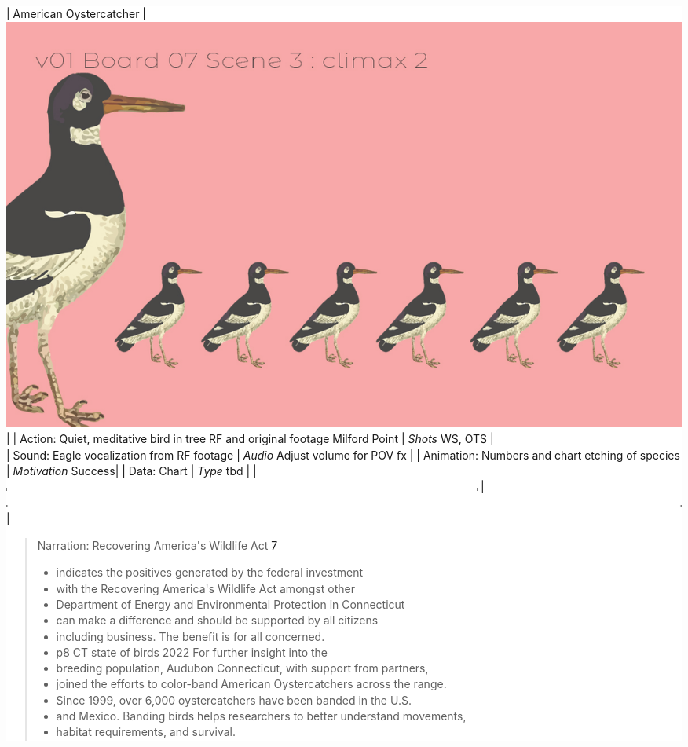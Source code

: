 | American Oystercatcher | ![storyboard seven](video_01_boards/v01_board_07_scene-03_climax-2.jpg "v01-b06 habitat for American Oystercatcher")  |
| Action: Quiet, meditative bird in tree RF and original footage Milford Point |  *Shots* WS, OTS |   
| Sound: Eagle vocalization from RF footage | *Audio* Adjust volume for POV fx |
| Animation: Numbers and chart etching of species  | *Motivation* Success|
| Data: Chart | *Type* tbd |
| ![spacer](600px_space.png "spacer") | ![spacer](1200px_space.png "spacer") |
> Narration: Recovering America's Wildlife Act [7](https://abcbirds.org/news/2022-state-of-the-birds-press-release/ ) 
> - indicates the positives generated by the federal investment 
> - with the Recovering America's Wildlife Act amongst other 
> - Department of Energy and Environmental Protection in Connecticut 
> - can make a difference and should be supported by all citizens 
> - including business. The benefit is for all concerned. 
> - p8 CT state of birds 2022 For further insight into the 
> - breeding population, Audubon Connecticut, with support from partners, 
> - joined the efforts to color-band American Oystercatchers across the range. 
> - Since 1999, over 6,000 oystercatchers have been banded in the U.S. 
> - and Mexico. Banding birds helps researchers to better understand movements, 
> - habitat requirements, and survival.  

